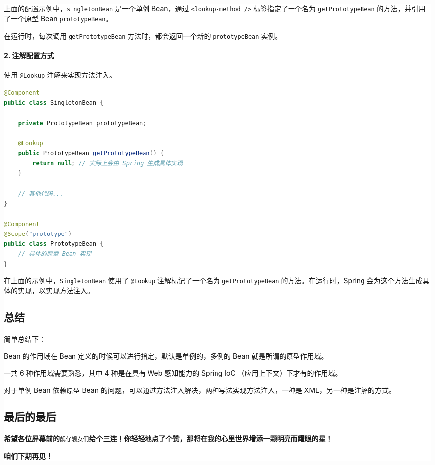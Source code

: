 上面的配置示例中，`singletonBean` 是一个单例 Bean，通过 `<lookup-method />` 标签指定了一个名为 `getPrototypeBean` 的方法，并引用了一个原型 Bean `prototypeBean`。

在运行时，每次调用 `getPrototypeBean` 方法时，都会返回一个新的 `prototypeBean` 实例。

#### 2. 注解配置方式

使用 `@Lookup` 注解来实现方法注入。

```java
@Component
public class SingletonBean {

    private PrototypeBean prototypeBean;

    @Lookup
    public PrototypeBean getPrototypeBean() {
        return null; // 实际上会由 Spring 生成具体实现
    }

    // 其他代码...
}

@Component
@Scope("prototype")
public class PrototypeBean {
    // 具体的原型 Bean 实现
}
```

在上面的示例中，`SingletonBean` 使用了 `@Lookup` 注解标记了一个名为 `getPrototypeBean` 的方法。在运行时，Spring 会为这个方法生成具体的实现，以实现方法注入。

## 总结

简单总结下：

Bean 的作用域在 Bean 定义的时候可以进行指定，默认是单例的，多例的 Bean 就是所谓的原型作用域。

一共 6 种作用域需要熟悉，其中 4 种是在具有 Web 感知能力的 Spring IoC （应用上下文）下才有的作用域。

对于单例 Bean 依赖原型 Bean 的问题，可以通过方法注入解决，两种写法实现方法注入，一种是 XML，另一种是注解的方式。

## 最后的最后

**希望各位屏幕前的**`靓仔靓女们`**给个三连！你轻轻地点了个赞，那将在我的心里世界增添一颗明亮而耀眼的星！**

**咱们下期再见！**